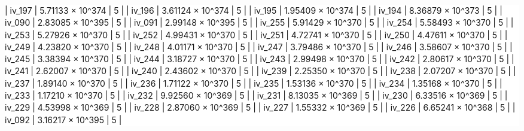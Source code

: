 | iv_197 | 5.71133 × 10^374 | 5 |
| iv_196 | 3.61124 × 10^374 | 5 |
| iv_195 | 1.95409 × 10^374 | 5 |
| iv_194 | 8.36879 × 10^373 | 5 |
| iv_090 | 2.83085 × 10^395 | 5 |
| iv_091 | 2.99148 × 10^395 | 5 |
| iv_255 | 5.91429 × 10^370 | 5 |
| iv_254 | 5.58493 × 10^370 | 5 |
| iv_253 | 5.27926 × 10^370 | 5 |
| iv_252 | 4.99431 × 10^370 | 5 |
| iv_251 | 4.72741 × 10^370 | 5 |
| iv_250 | 4.47611 × 10^370 | 5 |
| iv_249 | 4.23820 × 10^370 | 5 |
| iv_248 | 4.01171 × 10^370 | 5 |
| iv_247 | 3.79486 × 10^370 | 5 |
| iv_246 | 3.58607 × 10^370 | 5 |
| iv_245 | 3.38394 × 10^370 | 5 |
| iv_244 | 3.18727 × 10^370 | 5 |
| iv_243 | 2.99498 × 10^370 | 5 |
| iv_242 | 2.80617 × 10^370 | 5 |
| iv_241 | 2.62007 × 10^370 | 5 |
| iv_240 | 2.43602 × 10^370 | 5 |
| iv_239 | 2.25350 × 10^370 | 5 |
| iv_238 | 2.07207 × 10^370 | 5 |
| iv_237 | 1.89140 × 10^370 | 5 |
| iv_236 | 1.71122 × 10^370 | 5 |
| iv_235 | 1.53136 × 10^370 | 5 |
| iv_234 | 1.35168 × 10^370 | 5 |
| iv_233 | 1.17210 × 10^370 | 5 |
| iv_232 | 9.92560 × 10^369 | 5 |
| iv_231 | 8.13035 × 10^369 | 5 |
| iv_230 | 6.33516 × 10^369 | 5 |
| iv_229 | 4.53998 × 10^369 | 5 |
| iv_228 | 2.87060 × 10^369 | 5 |
| iv_227 | 1.55332 × 10^369 | 5 |
| iv_226 | 6.65241 × 10^368 | 5 |
| iv_092 | 3.16217 × 10^395 | 5 |